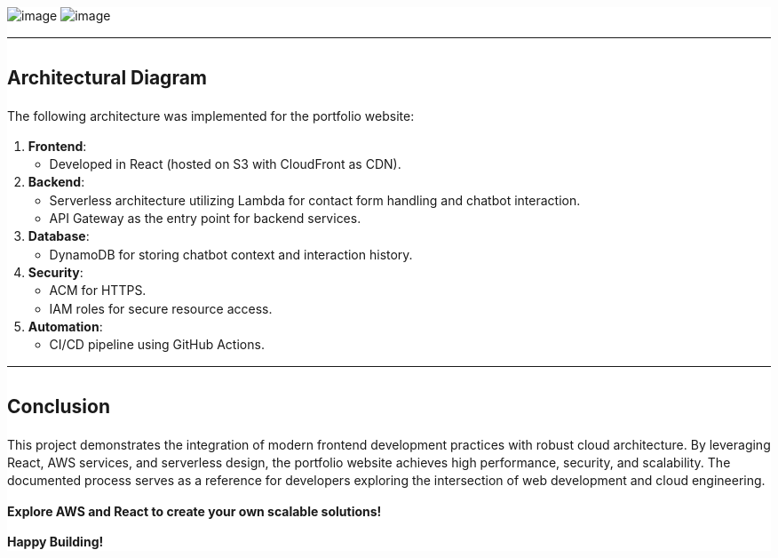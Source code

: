   <img width="1440" alt="image" src="https://github.com/user-attachments/assets/32d6f3d5-a87c-4d8d-bcca-e52bf0ac6d2d" />

  <img width="1112" alt="image" src="https://github.com/user-attachments/assets/db8a4520-e24a-4d47-a46b-8964fb0f6016" />

---

## Architectural Diagram
The following architecture was implemented for the portfolio website:
1. **Frontend**:
   - Developed in React (hosted on S3 with CloudFront as CDN).
2. **Backend**:
   - Serverless architecture utilizing Lambda for contact form handling and chatbot interaction.
   - API Gateway as the entry point for backend services.
3. **Database**:
   - DynamoDB for storing chatbot context and interaction history.
4. **Security**:
   - ACM for HTTPS.
   - IAM roles for secure resource access.
5. **Automation**:
   - CI/CD pipeline using GitHub Actions.

---

## Conclusion
This project demonstrates the integration of modern frontend development practices with robust cloud architecture. By leveraging React, AWS services, and serverless design, the portfolio website achieves high performance, security, and scalability. The documented process serves as a reference for developers exploring the intersection of web development and cloud engineering.

**Explore AWS and React to create your own scalable solutions!**

**Happy Building!**
